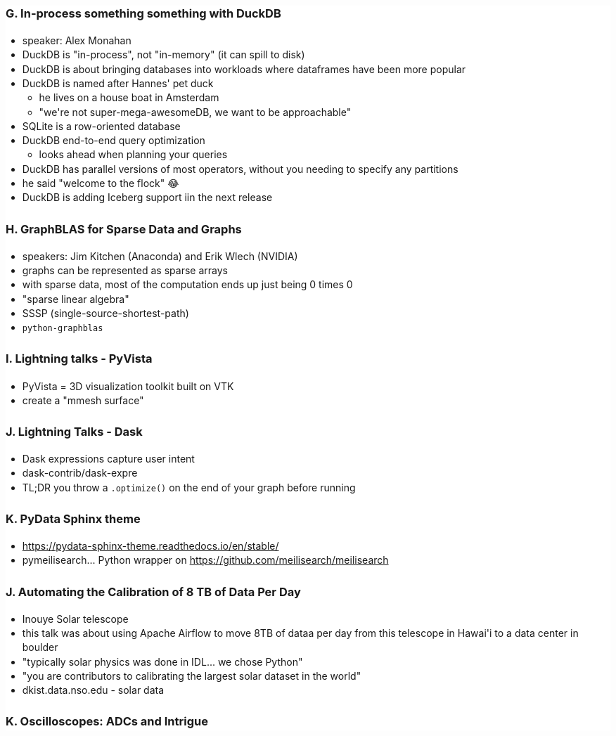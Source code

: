 
### G. In-process something something with DuckDB

- speaker: Alex Monahan
- DuckDB is "in-process", not "in-memory" (it can spill to disk)
- DuckDB is about bringing databases into workloads where dataframes have been more popular
- DuckDB is named after Hannes' pet duck
    - he lives on a house boat in Amsterdam
    - "we're not super-mega-awesomeDB, we want to be approachable"
- SQLite is a row-oriented database
- DuckDB end-to-end query optimization
    - looks ahead when planning your queries
- DuckDB has parallel versions of most operators, without you needing to specify any partitions
- he said "welcome to the flock" :joy:
- DuckDB is adding Iceberg support iin the next release

### H. GraphBLAS for Sparse Data and Graphs

- speakers: Jim Kitchen (Anaconda) and Erik Wlech (NVIDIA)
- graphs can be represented as sparse arrays
- with sparse data, most of the computation ends up just being 0 times 0
- "sparse linear algebra"
- SSSP (single-source-shortest-path)
- `python-graphblas`

### I. Lightning talks - PyVista

- PyVista = 3D visualization toolkit built on VTK
- create a "mmesh surface"

### J. Lightning Talks - Dask

- Dask expressions capture user intent
- dask-contrib/dask-expre
- TL;DR you throw a `.optimize()` on the end of your graph before running

### K. PyData Sphinx theme

- https://pydata-sphinx-theme.readthedocs.io/en/stable/
- pymeilisearch... Python wrapper on https://github.com/meilisearch/meilisearch

### J. Automating the Calibration of 8 TB of Data Per Day

- Inouye Solar telescope
- this talk was about using Apache Airflow to move 8TB of dataa per day from this telescope in Hawai'i to a data center in boulder
- "typically solar physics was done in IDL... we chose Python"
- "you are contributors to calibrating the largest solar dataset in the world"
- dkist.data.nso.edu - solar data

### K. Oscilloscopes: ADCs and Intrigue
